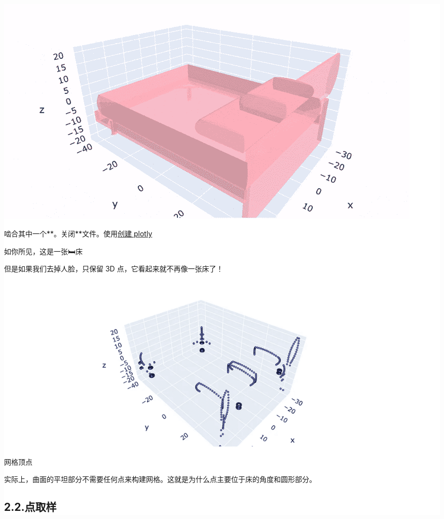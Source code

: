 ![](img/ef3cef7d8078d5075d3463e06196b244.png)

啮合其中一个**。关闭**文件。使用[创建 plotly](https://plotly.com/python/)

如你所见，这是一张🛏床

但是如果我们去掉人脸，只保留 3D 点，它看起来就不再像一张床了！

![](img/f0e4ee7181ec873dc2f02361aa80effc.png)

网格顶点

实际上，曲面的平坦部分不需要任何点来构建网格。这就是为什么点主要位于床的角度和圆形部分。

## 2.2.点取样
